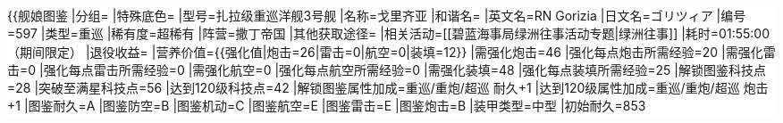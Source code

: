 {{舰娘图鉴
|分组=
|特殊底色=
|型号=扎拉级重巡洋舰3号舰
|名称=戈里齐亚
|和谐名=
|英文名=RN Gorizia
|日文名=ゴリツィア
|编号=597
|类型=重巡
|稀有度=超稀有
|阵营=撒丁帝国
|其他获取途径=
|相关活动=[[碧蓝海事局绿洲往事活动专题|绿洲往事]]
|耗时=01:55:00（期间限定）
|退役收益=
|营养价值={{强化值|炮击=26|雷击=0|航空=0|装填=12}}
|需强化炮击=46
|强化每点炮击所需经验=20
|需强化雷击=0
|强化每点雷击所需经验=0
|需强化航空=0
|强化每点航空所需经验=0
|需强化装填=48
|强化每点装填所需经验=25
|解锁图鉴科技点=28
|突破至满星科技点=56
|达到120级科技点=42
|解锁图鉴属性加成=重巡/重炮/超巡 耐久+1
|达到120级属性加成=重巡/重炮/超巡 炮击+1
|图鉴耐久=A
|图鉴防空=B
|图鉴机动=C
|图鉴航空=E
|图鉴雷击=E
|图鉴炮击=B
|装甲类型=中型
|初始耐久=853